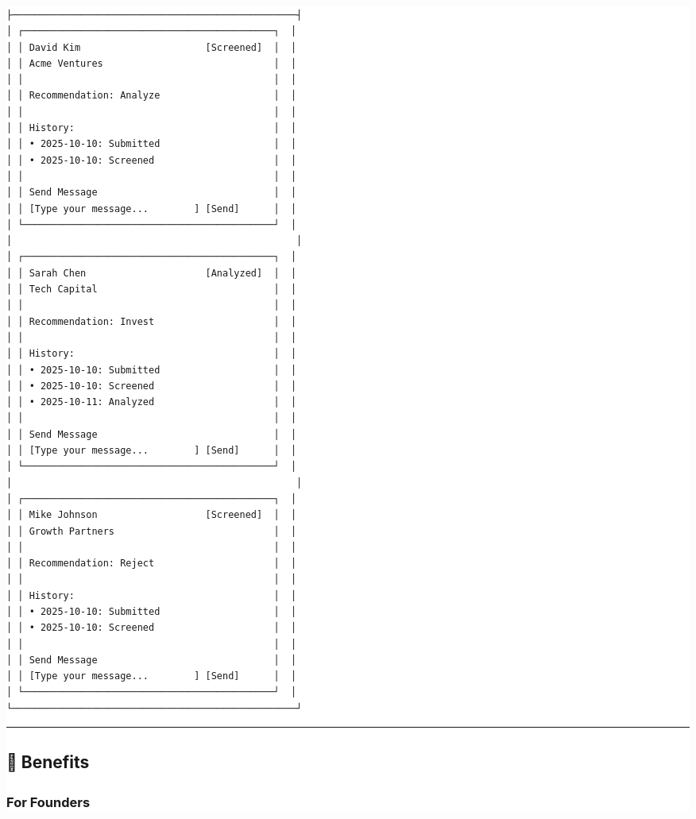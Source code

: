 ```
├──────────────────────────────────────────────────┤
│ ┌────────────────────────────────────────────┐  │
│ │ David Kim                      [Screened]  │  │
│ │ Acme Ventures                              │  │
│ │                                            │  │
│ │ Recommendation: Analyze                    │  │
│ │                                            │  │
│ │ History:                                   │  │
│ │ • 2025-10-10: Submitted                    │  │
│ │ • 2025-10-10: Screened                     │  │
│ │                                            │  │
│ │ Send Message                               │  │
│ │ [Type your message...        ] [Send]      │  │
│ └────────────────────────────────────────────┘  │
│                                                  │
│ ┌────────────────────────────────────────────┐  │
│ │ Sarah Chen                     [Analyzed]  │  │
│ │ Tech Capital                               │  │
│ │                                            │  │
│ │ Recommendation: Invest                     │  │
│ │                                            │  │
│ │ History:                                   │  │
│ │ • 2025-10-10: Submitted                    │  │
│ │ • 2025-10-10: Screened                     │  │
│ │ • 2025-10-11: Analyzed                     │  │
│ │                                            │  │
│ │ Send Message                               │  │
│ │ [Type your message...        ] [Send]      │  │
│ └────────────────────────────────────────────┘  │
│                                                  │
│ ┌────────────────────────────────────────────┐  │
│ │ Mike Johnson                   [Screened]  │  │
│ │ Growth Partners                            │  │
│ │                                            │  │
│ │ Recommendation: Reject                     │  │
│ │                                            │  │
│ │ History:                                   │  │
│ │ • 2025-10-10: Submitted                    │  │
│ │ • 2025-10-10: Screened                     │  │
│ │                                            │  │
│ │ Send Message                               │  │
│ │ [Type your message...        ] [Send]      │  │
│ └────────────────────────────────────────────┘  │
└──────────────────────────────────────────────────┘
```

---

## 🎯 Benefits

### For Founders
